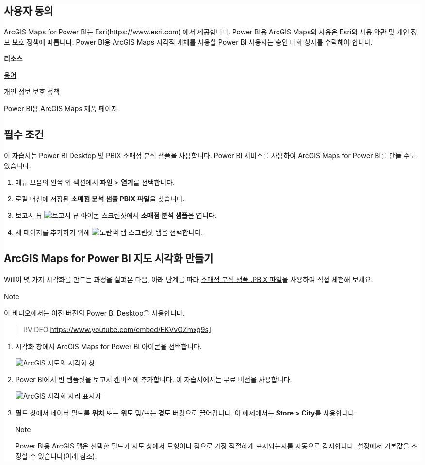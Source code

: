 ## <a name="user-consent"></a>사용자 동의
ArcGIS Maps for Power BI는 Esri(https://www.esri.com) 에서 제공합니다. Power BI용 ArcGIS Maps의 사용은 Esri의 사용 약관 및 개인 정보 보호 정책에 따릅니다. Power BI용 ArcGIS Maps 시각적 개체를 사용할 Power BI 사용자는 승인 대화 상자를 수락해야 합니다.

**리소스**

[용어](https://go.microsoft.com/fwlink/?LinkID=826322)

[개인 정보 보호 정책](https://go.microsoft.com/fwlink/?LinkID=826323)

[Power BI용 ArcGIS Maps 제품 페이지](https://www.esri.com/powerbi)


## <a name="prerequisites"></a>필수 조건

이 자습서는 Power BI Desktop 및 PBIX [소매점 분석 샘플](https://download.microsoft.com/download/9/6/D/96DDC2FF-2568-491D-AAFA-AFDD6F763AE3/Retail%20Analysis%20Sample%20PBIX.pbix)을 사용합니다. Power BI 서비스를 사용하여 ArcGIS Maps for Power BI를 만들 수도 있습니다. 

1. 메뉴 모음의 왼쪽 위 섹션에서 **파일** \> **열기**를 선택합니다.
   
2. 로컬 머신에 저장된 **소매점 분석 샘플 PBIX 파일**을 찾습니다.

1. 보고서 뷰 ![보고서 뷰 아이콘 스크린샷](media/power-bi-visualization-kpi/power-bi-report-view.png)에서 **소매점 분석 샘플**을 엽니다.

1. 새 페이지를 추가하기 위해 ![노란색 탭 스크린샷](media/power-bi-visualization-kpi/power-bi-yellow-tab.png) 탭을 선택합니다.

   
## <a name="create-an-arcgis-maps-for-power-bi-map-visualization"></a>ArcGIS Maps for Power BI 지도 시각화 만들기

Will이 몇 가지 시각화를 만드는 과정을 살펴본 다음, 아래 단계를 따라 [소매점 분석 샘플 .PBIX 파일](../sample-datasets.md)을 사용하여 직접 체험해 보세요.
    

   > [!NOTE]
   > 이 비디오에서는 이전 버전의 Power BI Desktop을 사용합니다.
   > 

> [!VIDEO https://www.youtube.com/embed/EKVvOZmxg9s]


1. 시각화 창에서 ArcGIS Maps for Power BI 아이콘을 선택합니다.
   
    ![ArcGIS 지도의 시각화 창](media/power-bi-visualization-arcgis/power-bi-viz-pane.png)    

2. Power BI에서 빈 템플릿을 보고서 캔버스에 추가합니다. 이 자습서에서는 무료 버전을 사용합니다.
   
   ![ArcGIS 시각화 자리 표시자](media/power-bi-visualization-arcgis/power-bi-sign-in.png)


3. **필드** 창에서 데이터 필드를 **위치** 또는 **위도** 및/또는 **경도** 버킷으로 끌어갑니다. 이 예제에서는 **Store > City**를 사용합니다.
   
   > [!NOTE]
   > Power BI용 ArcGIS 맵은 선택한 필드가 지도 상에서 도형이나 점으로 가장 적절하게 표시되는지를 자동으로 감지합니다. 설정에서 기본값을 조정할 수 있습니다(아래 참조).
   > 
   > 
   